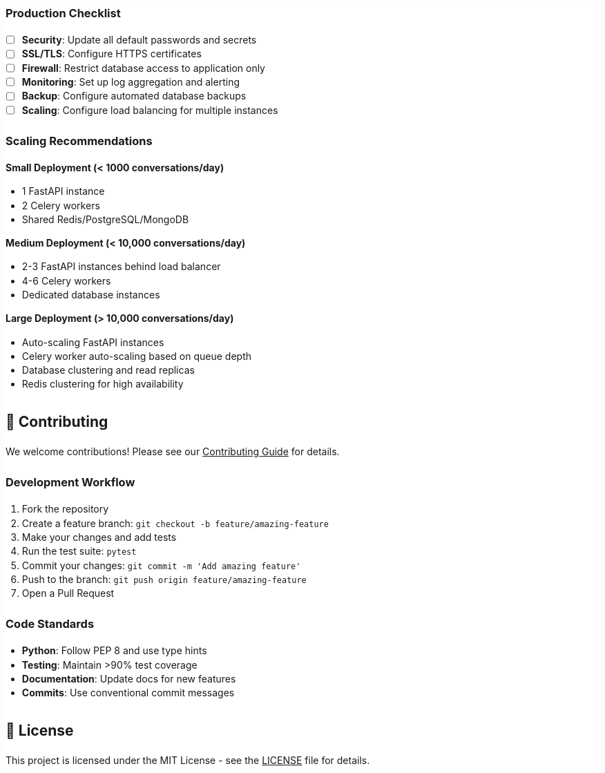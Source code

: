 ### Production Checklist

- [ ] **Security**: Update all default passwords and secrets
- [ ] **SSL/TLS**: Configure HTTPS certificates
- [ ] **Firewall**: Restrict database access to application only
- [ ] **Monitoring**: Set up log aggregation and alerting
- [ ] **Backup**: Configure automated database backups
- [ ] **Scaling**: Configure load balancing for multiple instances

### Scaling Recommendations

**Small Deployment (< 1000 conversations/day)**
- 1 FastAPI instance
- 2 Celery workers
- Shared Redis/PostgreSQL/MongoDB

**Medium Deployment (< 10,000 conversations/day)**
- 2-3 FastAPI instances behind load balancer
- 4-6 Celery workers
- Dedicated database instances

**Large Deployment (> 10,000 conversations/day)**
- Auto-scaling FastAPI instances
- Celery worker auto-scaling based on queue depth
- Database clustering and read replicas
- Redis clustering for high availability

## 🤝 Contributing

We welcome contributions! Please see our [Contributing Guide](CONTRIBUTING.md) for details.

### Development Workflow

1. Fork the repository
2. Create a feature branch: `git checkout -b feature/amazing-feature`
3. Make your changes and add tests
4. Run the test suite: `pytest`
5. Commit your changes: `git commit -m 'Add amazing feature'`
6. Push to the branch: `git push origin feature/amazing-feature`
7. Open a Pull Request

### Code Standards

- **Python**: Follow PEP 8 and use type hints
- **Testing**: Maintain >90% test coverage
- **Documentation**: Update docs for new features
- **Commits**: Use conventional commit messages

## 📄 License

This project is licensed under the MIT License - see the [LICENSE](LICENSE) file for details.
